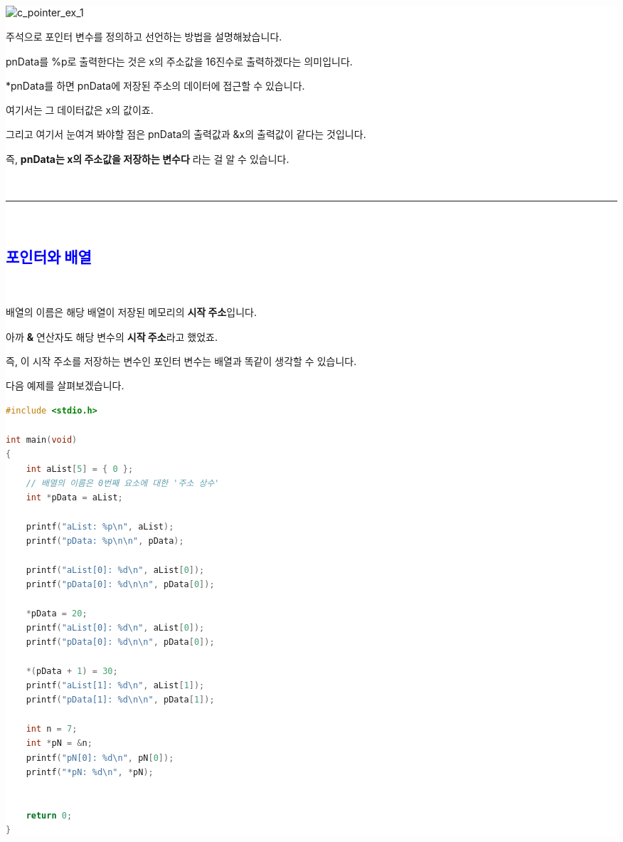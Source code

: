 ![c_pointer_ex_1](https://lh3.googleusercontent.com/IZCgNdqK_sOUbm7yr-JS2xz98JJlBeyRb2W3z8yppLJquTFyYB2LNIvYG37Ge15Gqysx4fdmU1EFSMMswdzMiI95dXkPwej_cKqSbia86xPpZHhRcMhWMKyzvjDhzGKhJSUOMtuieAO4w4eUvug6ruoOTkoCrsHkerY0QsOKbMMmE6Cf7h2fX-YXsGkyrNgZ4rv2TX2328in9jRvzxnd0trs0WsfH7jbsFsVSF-1W7kaME8yZ1Ar_3yDnOxSgI5zGJMubzg-hic97css6eJ1qL0-5e2t_-peuL6q7tjZxKk9PZodtGsqCWyuN176O4kLusy8aw0gj9wIwBnNiA7RnzIg-dbZ51l8Vd8I_DpZJnRQP7WQ51DLzozg6Sfg-onBZWQhSJm8tCdpfuNjpwxw2XGFfUW6CpuXunYhP8EGKsNFnNrDxYfJSHQiXQwMSFE5DzuH7ZrKYuvZM_AsiaIQvNB81oQPHjga2iDJ0baZkMPN_Jeg-ZcjKpb5caN_08jXa1d3RrGc3pNqWcnQFxQA5HaQdf_q3Wuca33rEQOSW4cEdi0KGH_K73NGj0Jatlf9QsqVRHngYfF8RwQczTaW3e2fvM6xm-d2uRC9Atk=w502-h261-no)

주석으로 포인터 변수를 정의하고 선언하는 방법을 설명해놨습니다.

pnData를 %p로 출력한다는 것은 x의 주소값을 16진수로 출력하겠다는 의미입니다.

\*pnData를 하면 pnData에 저장된 주소의 데이터에 접근할 수 있습니다.

여기서는 그 데이터값은 x의 값이죠.

그리고 여기서 눈여겨 봐야할 점은 pnData의 출력값과 &x의 출력값이 같다는 것입니다.

즉, **pnData는 x의 주소값을 저장하는 변수다** 라는 걸 알 수 있습니다.

<br>
<hr>
<br>

## <span style="color: blue">포인터와 배열</span>

<br>

배열의 이름은 해당 배열이 저장된 메모리의 **시작 주소**입니다.

아까 **&** 연산자도 해당 변수의 **시작 주소**라고 했었죠.

즉, 이 시작 주소를 저장하는 변수인 포인터 변수는 배열과 똑같이 생각할 수 있습니다.

다음 예제를 살펴보겠습니다.

~~~ c
#include <stdio.h>

int main(void)
{
	int aList[5] = { 0 };
	// 배열의 이름은 0번째 요소에 대한 '주소 상수'
	int *pData = aList;

	printf("aList: %p\n", aList);
	printf("pData: %p\n\n", pData);

	printf("aList[0]: %d\n", aList[0]);
	printf("pData[0]: %d\n\n", pData[0]);

	*pData = 20;
	printf("aList[0]: %d\n", aList[0]);
	printf("pData[0]: %d\n\n", pData[0]);

	*(pData + 1) = 30;
	printf("aList[1]: %d\n", aList[1]);
	printf("pData[1]: %d\n\n", pData[1]);

	int n = 7;
	int *pN = &n;
	printf("pN[0]: %d\n", pN[0]);
	printf("*pN: %d\n", *pN);
	

	return 0;
}
~~~
